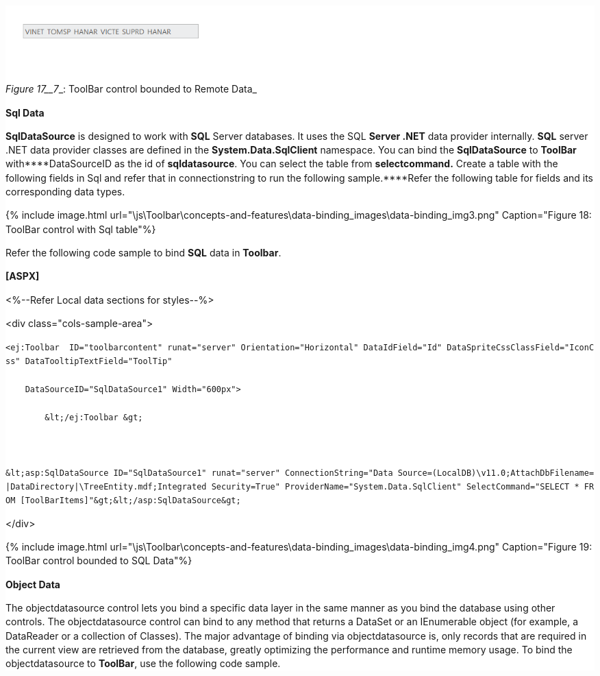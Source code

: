 
![](data-binding_images\data-binding_img2.png)

_Figure_ _17__7__: ToolBar control bounded to Remote Data_

**Sql Data**

**SqlDataSource** is designed to work with **SQL** Server databases. It uses the SQL **Server .NET** data provider internally. **SQL** server .NET data provider classes are defined in the **System.Data.SqlClient** namespace. You can bind the **SqlDataSource** to **ToolBar** with****DataSourceID as the id of **sqldatasource**. You can select the table from **selectcommand.** Create a table with the following fields in Sql and refer that in connectionstring to run the following sample.****Refer the following table for fields and its corresponding data types.


{% include image.html url="\js\Toolbar\concepts-and-features\data-binding_images\data-binding_img3.png" Caption="Figure 18: ToolBar control with Sql table"%}

Refer the following code sample to bind **SQL** data in **Toolbar**.


**[ASPX]**

&lt;%--Refer Local data sections for styles--%&gt;

&lt;div class="cols-sample-area"&gt;

    <ej:Toolbar  ID="toolbarcontent" runat="server" Orientation="Horizontal" DataIdField="Id" DataSpriteCssClassField="IconCss" DataTooltipTextField="ToolTip"

        DataSourceID="SqlDataSource1" Width="600px">

            &lt;/ej:Toolbar &gt;



    &lt;asp:SqlDataSource ID="SqlDataSource1" runat="server" ConnectionString="Data Source=(LocalDB)\v11.0;AttachDbFilename=|DataDirectory|\TreeEntity.mdf;Integrated Security=True" ProviderName="System.Data.SqlClient" SelectCommand="SELECT * FROM [ToolBarItems]"&gt;&lt;/asp:SqlDataSource&gt;

&lt;/div&gt;



{% include image.html url="\js\Toolbar\concepts-and-features\data-binding_images\data-binding_img4.png" Caption="Figure 19: ToolBar control bounded to SQL Data"%}

**Object Data**

The objectdatasource control lets you bind a specific data layer in the same manner as you bind the database using other controls. The objectdatasource control can bind to any method that returns a DataSet or an IEnumerable object (for example, a DataReader or a collection of Classes). The major advantage of binding via objectdatasource is, only records that are required in the current view are retrieved from the database, greatly optimizing the performance and runtime memory usage. To bind the objectdatasource to **ToolBar**, use the following code sample.
